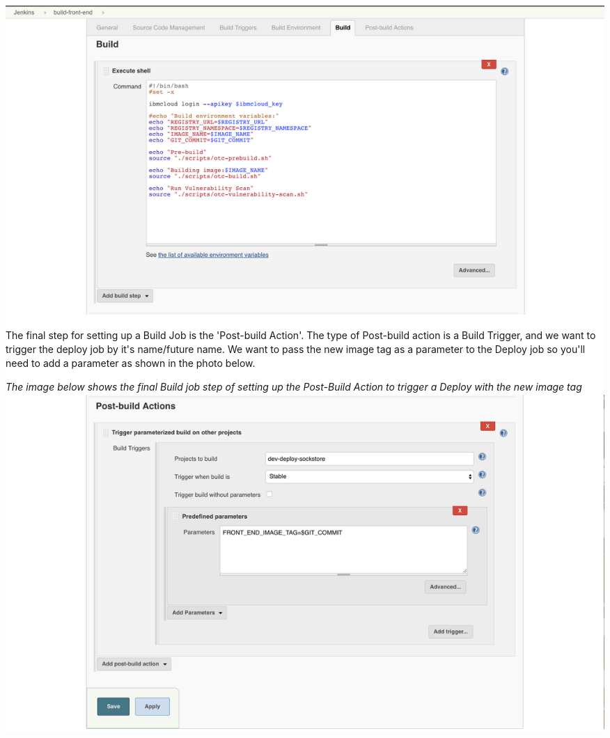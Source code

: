 ![jenkins build job image](images/build_job_3.png)

The final step for setting up a Build Job is the 'Post-build Action'.  The type of Post-build action is a Build Trigger, and we want to trigger the deploy job by it's name/future name.  We want to pass the new image tag as a parameter to the Deploy job so you'll need to add a parameter as shown in the photo below.

*The image below shows the final Build job step of setting up the Post-Build Action to trigger a Deploy with the new image tag*
![jenkins build job image](images/build_job_4.png)
